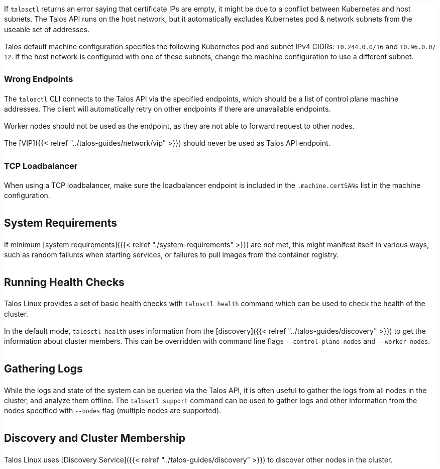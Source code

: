 If `talosctl` returns an error saying that certificate IPs are empty, it might be due to a conflict between Kubernetes and host subnets.
The Talos API runs on the host network, but it automatically excludes Kubernetes pod & network subnets from the useable set of addresses.

Talos default machine configuration specifies the following Kubernetes pod and subnet IPv4 CIDRs: `10.244.0.0/16` and `10.96.0.0/12`.
If the host network is configured with one of these subnets, change the machine configuration to use a different subnet.

### Wrong Endpoints

The `talosctl` CLI connects to the Talos API via the specified endpoints, which should be a list of control plane machine addresses.
The client will automatically retry on other endpoints if there are unavailable endpoints.

Worker nodes should not be used as the endpoint, as they are not able to forward request to other nodes.

The [VIP]({{< relref "../talos-guides/network/vip" >}}) should never be used as Talos API endpoint.

### TCP Loadbalancer

When using a TCP loadbalancer, make sure the loadbalancer endpoint is included in the `.machine.certSANs` list in the machine configuration.

## System Requirements

If minimum [system requirements]({{< relref "./system-requirements" >}}) are not met, this might manifest itself in various ways, such as random failures when starting services, or failures to pull images from the container registry.

## Running Health Checks

Talos Linux provides a set of basic health checks with `talosctl health` command which can be used to check the health of the cluster.

In the default mode, `talosctl health` uses information from the [discovery]({{< relref "../talos-guides/discovery" >}}) to get the information about cluster members.
This can be overridden with command line flags `--control-plane-nodes` and `--worker-nodes`.

## Gathering Logs

While the logs and state of the system can be queried via the Talos API, it is often useful to gather the logs from all nodes in the cluster, and analyze them offline.
The `talosctl support` command can be used to gather logs and other information from the nodes specified with `--nodes` flag (multiple nodes are supported).

## Discovery and Cluster Membership

Talos Linux uses [Discovery Service]({{< relref "../talos-guides/discovery" >}}) to discover other nodes in the cluster.

